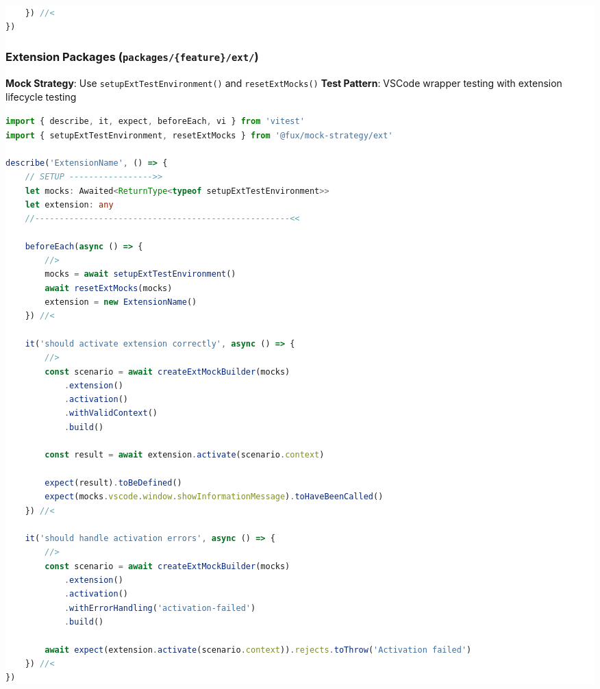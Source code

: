```typescript
    }) //<
})
```

### **Extension Packages** (`packages/{feature}/ext/`)

**Mock Strategy**: Use `setupExtTestEnvironment()` and `resetExtMocks()`
**Test Pattern**: VSCode wrapper testing with extension lifecycle testing

```typescript
import { describe, it, expect, beforeEach, vi } from 'vitest'
import { setupExtTestEnvironment, resetExtMocks } from '@fux/mock-strategy/ext'

describe('ExtensionName', () => {
    // SETUP ----------------->>
    let mocks: Awaited<ReturnType<typeof setupExtTestEnvironment>>
    let extension: any
    //----------------------------------------------------<<

    beforeEach(async () => {
        //>
        mocks = await setupExtTestEnvironment()
        await resetExtMocks(mocks)
        extension = new ExtensionName()
    }) //<

    it('should activate extension correctly', async () => {
        //>
        const scenario = await createExtMockBuilder(mocks)
            .extension()
            .activation()
            .withValidContext()
            .build()

        const result = await extension.activate(scenario.context)

        expect(result).toBeDefined()
        expect(mocks.vscode.window.showInformationMessage).toHaveBeenCalled()
    }) //<

    it('should handle activation errors', async () => {
        //>
        const scenario = await createExtMockBuilder(mocks)
            .extension()
            .activation()
            .withErrorHandling('activation-failed')
            .build()

        await expect(extension.activate(scenario.context)).rejects.toThrow('Activation failed')
    }) //<
})
```
